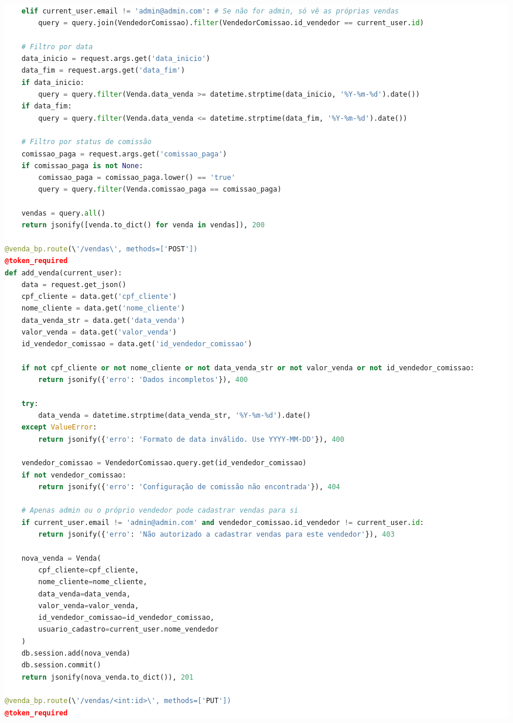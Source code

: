 ```python
    elif current_user.email != 'admin@admin.com': # Se não for admin, só vê as próprias vendas
        query = query.join(VendedorComissao).filter(VendedorComissao.id_vendedor == current_user.id)

    # Filtro por data
    data_inicio = request.args.get('data_inicio')
    data_fim = request.args.get('data_fim')
    if data_inicio:
        query = query.filter(Venda.data_venda >= datetime.strptime(data_inicio, '%Y-%m-%d').date())
    if data_fim:
        query = query.filter(Venda.data_venda <= datetime.strptime(data_fim, '%Y-%m-%d').date())

    # Filtro por status de comissão
    comissao_paga = request.args.get('comissao_paga')
    if comissao_paga is not None:
        comissao_paga = comissao_paga.lower() == 'true'
        query = query.filter(Venda.comissao_paga == comissao_paga)

    vendas = query.all()
    return jsonify([venda.to_dict() for venda in vendas]), 200

@venda_bp.route(\'/vendas\', methods=['POST'])
@token_required
def add_venda(current_user):
    data = request.get_json()
    cpf_cliente = data.get('cpf_cliente')
    nome_cliente = data.get('nome_cliente')
    data_venda_str = data.get('data_venda')
    valor_venda = data.get('valor_venda')
    id_vendedor_comissao = data.get('id_vendedor_comissao')

    if not cpf_cliente or not nome_cliente or not data_venda_str or not valor_venda or not id_vendedor_comissao:
        return jsonify({'erro': 'Dados incompletos'}), 400

    try:
        data_venda = datetime.strptime(data_venda_str, '%Y-%m-%d').date()
    except ValueError:
        return jsonify({'erro': 'Formato de data inválido. Use YYYY-MM-DD'}), 400

    vendedor_comissao = VendedorComissao.query.get(id_vendedor_comissao)
    if not vendedor_comissao:
        return jsonify({'erro': 'Configuração de comissão não encontrada'}), 404

    # Apenas admin ou o próprio vendedor pode cadastrar vendas para si
    if current_user.email != 'admin@admin.com' and vendedor_comissao.id_vendedor != current_user.id:
        return jsonify({'erro': 'Não autorizado a cadastrar vendas para este vendedor'}), 403

    nova_venda = Venda(
        cpf_cliente=cpf_cliente,
        nome_cliente=nome_cliente,
        data_venda=data_venda,
        valor_venda=valor_venda,
        id_vendedor_comissao=id_vendedor_comissao,
        usuario_cadastro=current_user.nome_vendedor
    )
    db.session.add(nova_venda)
    db.session.commit()
    return jsonify(nova_venda.to_dict()), 201

@venda_bp.route(\'/vendas/<int:id>\', methods=['PUT'])
@token_required
```